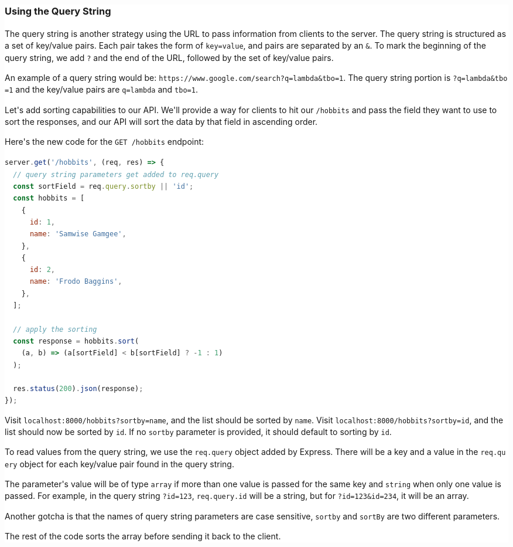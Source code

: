 ### **Using the Query String**

The query string is another strategy using the URL to pass information from clients to the server. The query string is structured as a set of key/value pairs. Each pair takes the form of `key=value`, and pairs are separated by an `&`. To mark the beginning of the query string, we add `?` and the end of the URL, followed by the set of key/value pairs.

An example of a query string would be: `https://www.google.com/search?q=lambda&tbo=1`. The query string portion is `?q=lambda&tbo=1` and the key/value pairs are `q=lambda` and `tbo=1`.

Let's add sorting capabilities to our API. We'll provide a way for clients to hit our `/hobbits` and pass the field they want to use to sort the responses, and our API will sort the data by that field in ascending order.

Here's the new code for the `GET /hobbits` endpoint:

```jsx
server.get('/hobbits', (req, res) => {
  // query string parameters get added to req.query
  const sortField = req.query.sortby || 'id';
  const hobbits = [
    {
      id: 1,
      name: 'Samwise Gamgee',
    },
    {
      id: 2,
      name: 'Frodo Baggins',
    },
  ];

  // apply the sorting
  const response = hobbits.sort(
    (a, b) => (a[sortField] < b[sortField] ? -1 : 1)
  );

  res.status(200).json(response);
});
```

Visit `localhost:8000/hobbits?sortby=name`, and the list should be sorted by `name`. Visit `localhost:8000/hobbits?sortby=id`, and the list should now be sorted by `id`. If no `sortby` parameter is provided, it should default to sorting by `id`.

To read values from the query string, we use the `req.query` object added by Express. There will be a key and a value in the `req.query` object for each key/value pair found in the query string.

The parameter's value will be of type `array` if more than one value is passed for the same key and `string` when only one value is passed. For example, in the query string `?id=123`, `req.query.id` will be a string, but for `?id=123&id=234`, it will be an array.

Another gotcha is that the names of query string parameters are case sensitive, `sortby` and `sortBy` are two different parameters.

The rest of the code sorts the array before sending it back to the client.

